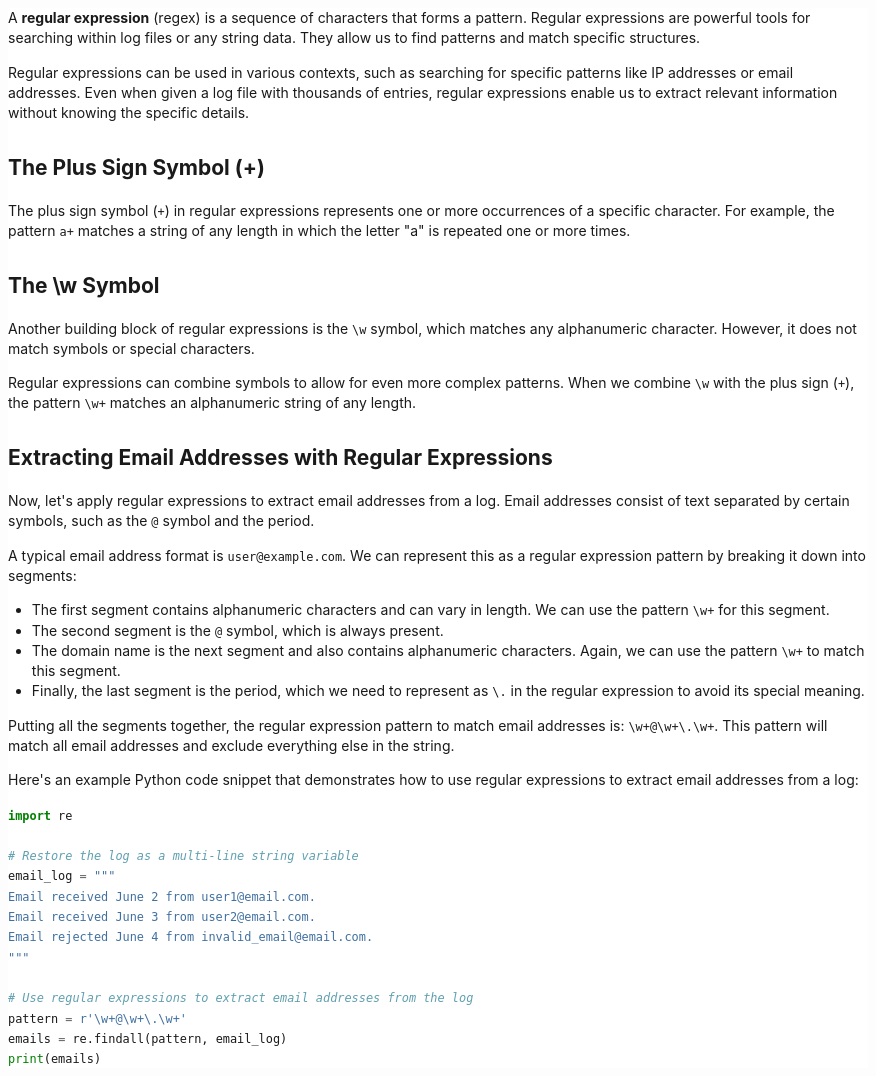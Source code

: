 A **regular expression** (regex) is a sequence of characters that forms a pattern. Regular expressions are powerful tools for searching within log files or any string data. They allow us to find patterns and match specific structures.

Regular expressions can be used in various contexts, such as searching for specific patterns like IP addresses or email addresses. Even when given a log file with thousands of entries, regular expressions enable us to extract relevant information without knowing the specific details.

## The Plus Sign Symbol (+)

The plus sign symbol (`+`) in regular expressions represents one or more occurrences of a specific character. For example, the pattern `a+` matches a string of any length in which the letter "a" is repeated one or more times.

## The \w Symbol

Another building block of regular expressions is the `\w` symbol, which matches any alphanumeric character. However, it does not match symbols or special characters.

Regular expressions can combine symbols to allow for even more complex patterns. When we combine `\w` with the plus sign (`+`), the pattern `\w+` matches an alphanumeric string of any length.

## Extracting Email Addresses with Regular Expressions

Now, let's apply regular expressions to extract email addresses from a log. Email addresses consist of text separated by certain symbols, such as the `@` symbol and the period.

A typical email address format is `user@example.com`. We can represent this as a regular expression pattern by breaking it down into segments:

- The first segment contains alphanumeric characters and can vary in length. We can use the pattern `\w+` for this segment.
- The second segment is the `@` symbol, which is always present.
- The domain name is the next segment and also contains alphanumeric characters. Again, we can use the pattern `\w+` to match this segment.
- Finally, the last segment is the period, which we need to represent as `\.` in the regular expression to avoid its special meaning.

Putting all the segments together, the regular expression pattern to match email addresses is: `\w+@\w+\.\w+`. This pattern will match all email addresses and exclude everything else in the string.

Here's an example Python code snippet that demonstrates how to use regular expressions to extract email addresses from a log:

```python
import re

# Restore the log as a multi-line string variable
email_log = """
Email received June 2 from user1@email.com.
Email received June 3 from user2@email.com.
Email rejected June 4 from invalid_email@email.com.
"""

# Use regular expressions to extract email addresses from the log
pattern = r'\w+@\w+\.\w+'
emails = re.findall(pattern, email_log)
print(emails)
```
